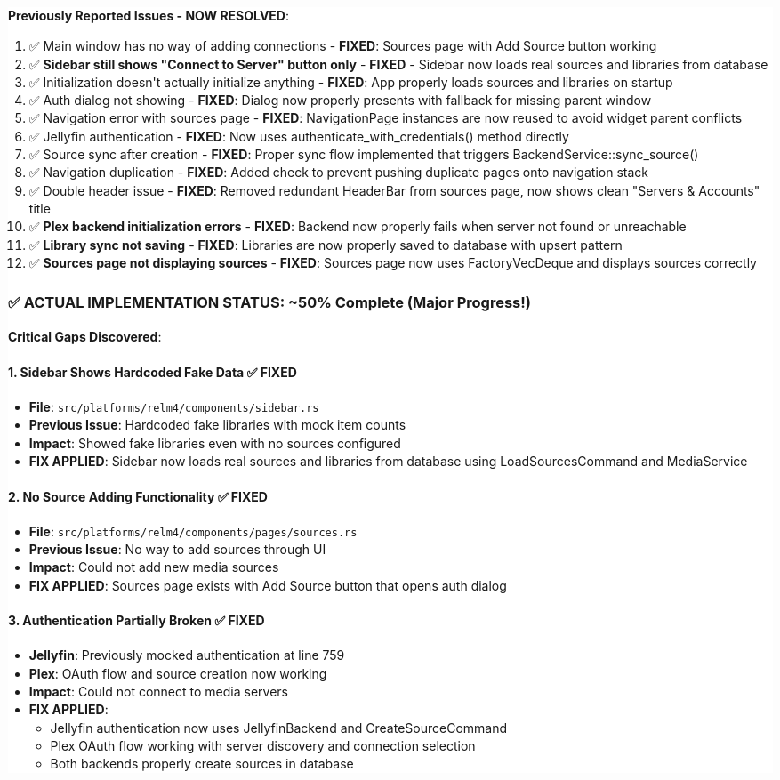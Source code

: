 **Previously Reported Issues - NOW RESOLVED**:
1. ✅ Main window has no way of adding connections - **FIXED**: Sources page with Add Source button working
2. ✅ **Sidebar still shows "Connect to Server" button only** - **FIXED** - Sidebar now loads real sources and libraries from database
3. ✅ Initialization doesn't actually initialize anything - **FIXED**: App properly loads sources and libraries on startup
4. ✅ Auth dialog not showing - **FIXED**: Dialog now properly presents with fallback for missing parent window
5. ✅ Navigation error with sources page - **FIXED**: NavigationPage instances are now reused to avoid widget parent conflicts
6. ✅ Jellyfin authentication - **FIXED**: Now uses authenticate_with_credentials() method directly
7. ✅ Source sync after creation - **FIXED**: Proper sync flow implemented that triggers BackendService::sync_source()
8. ✅ Navigation duplication - **FIXED**: Added check to prevent pushing duplicate pages onto navigation stack
9. ✅ Double header issue - **FIXED**: Removed redundant HeaderBar from sources page, now shows clean "Servers & Accounts" title
10. ✅ **Plex backend initialization errors** - **FIXED**: Backend now properly fails when server not found or unreachable
11. ✅ **Library sync not saving** - **FIXED**: Libraries are now properly saved to database with upsert pattern
12. ✅ **Sources page not displaying sources** - **FIXED**: Sources page now uses FactoryVecDeque and displays sources correctly

### ✅ ACTUAL IMPLEMENTATION STATUS: ~50% Complete (Major Progress!)

**Critical Gaps Discovered**:

#### 1. **Sidebar Shows Hardcoded Fake Data** ✅ FIXED
- **File**: `src/platforms/relm4/components/sidebar.rs`
- **Previous Issue**: Hardcoded fake libraries with mock item counts
- **Impact**: Showed fake libraries even with no sources configured
- **FIX APPLIED**: Sidebar now loads real sources and libraries from database using LoadSourcesCommand and MediaService

#### 2. **No Source Adding Functionality** ✅ FIXED
- **File**: `src/platforms/relm4/components/pages/sources.rs`
- **Previous Issue**: No way to add sources through UI
- **Impact**: Could not add new media sources
- **FIX APPLIED**: Sources page exists with Add Source button that opens auth dialog

#### 3. **Authentication Partially Broken** ✅ FIXED
- **Jellyfin**: Previously mocked authentication at line 759
- **Plex**: OAuth flow and source creation now working
- **Impact**: Could not connect to media servers
- **FIX APPLIED**:
  - Jellyfin authentication now uses JellyfinBackend and CreateSourceCommand
  - Plex OAuth flow working with server discovery and connection selection
  - Both backends properly create sources in database

